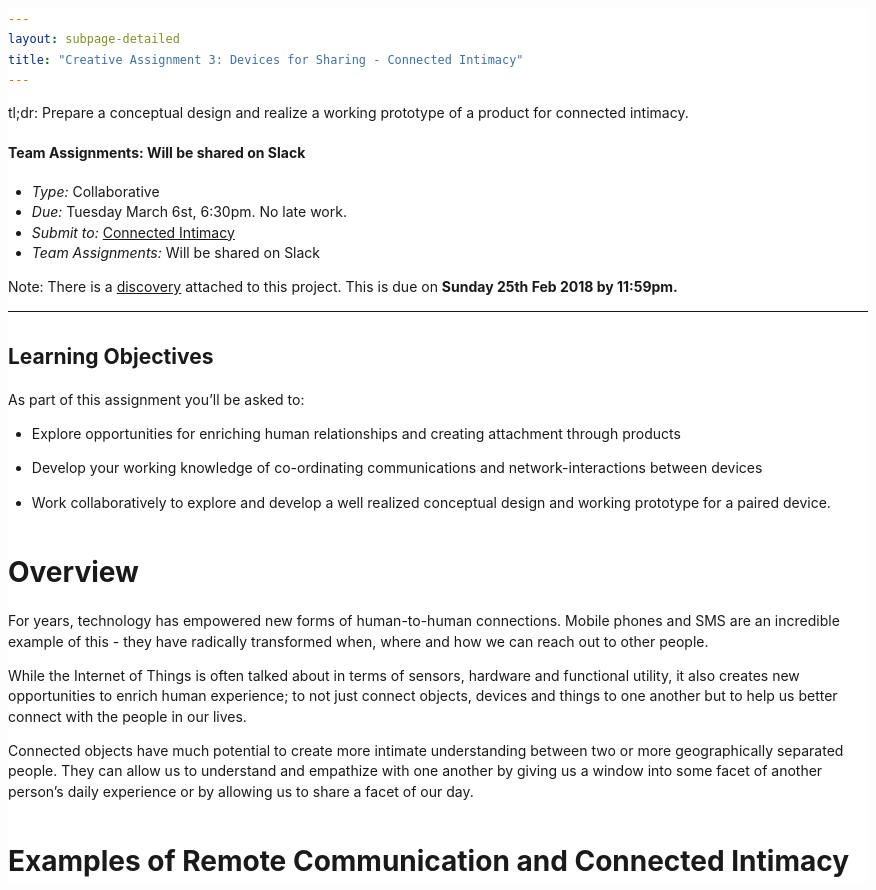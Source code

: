 ```yaml
---
layout: subpage-detailed
title: "Creative Assignment 3: Devices for Sharing - Connected Intimacy"
---
```


<p class="message">
tl;dr: Prepare a conceptual design and realize a working prototype of a product for connected intimacy.
</p>

#### Team Assignments: Will be shared on Slack

* _Type:_ Collaborative
* _Due:_ Tuesday March 6st, 6:30pm. No late work.
* _Submit to:_ [Connected Intimacy](http://ideate.xsead.cmu.edu/gallery/pools/creative-project-3-devices-for-sharing-connected-intimacy)
* _Team Assignments:_ Will be shared on Slack

Note: There is a [discovery](#planning-your-project-ie-discovery) attached to this project. This is due on __Sunday 25th Feb 2018 by 11:59pm.__

---

## Learning Objectives

As part of this assignment you’ll be asked to:

* Explore opportunities for enriching human relationships and creating attachment through products

* Develop your working knowledge of co-ordinating communications and network-interactions between devices

* Work collaboratively to explore and develop a well realized conceptual design and working prototype for a paired device.

# Overview

For years, technology has empowered new forms of human-to-human connections. Mobile phones and SMS are an incredible example of this - they have radically transformed when, where and how we can reach out to other people.

While the Internet of Things is often talked about in terms of sensors, hardware and functional utility, it also creates new opportunities to enrich human experience; to not just connect objects, devices and things to one another but to help us better connect with the people in our lives.

Connected objects have much potential to create more intimate understanding between two or more geographically separated people. They can allow us to understand and empathize with one another by giving us a window into some facet of another person’s daily experience or by allowing us to share a facet of our day.

# Examples of Remote Communication and Connected Intimacy
